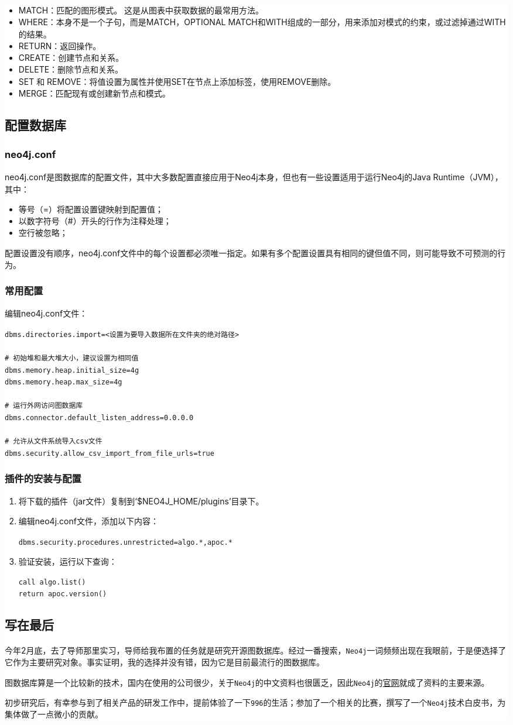 + MATCH：匹配的图形模式。 这是从图表中获取数据的最常用方法。
+ WHERE：本身不是一个子句，而是MATCH，OPTIONAL MATCH和WITH组成的一部分，用来添加对模式的约束，或过滤掉通过WITH的结果。
+ RETURN：返回操作。
+ CREATE：创建节点和关系。
+ DELETE：删除节点和关系。
+ SET 和 REMOVE：将值设置为属性并使用SET在节点上添加标签，使用REMOVE删除。
+ MERGE：匹配现有或创建新节点和模式。

## 配置数据库

### neo4j.conf

neo4j.conf是图数据库的配置文件，其中大多数配置直接应用于Neo4j本身，但也有一些设置适用于运行Neo4j的Java Runtime（JVM），其中：

+ 等号（=）将配置设置键映射到配置值；
+ 以数字符号（#）开头的行作为注释处理；
+ 空行被忽略；

配置设置没有顺序，neo4j.conf文件中的每个设置都必须唯一指定。如果有多个配置设置具有相同的键但值不同，则可能导致不可预测的行为。

### 常用配置

编辑neo4j.conf文件：

```
dbms.directories.import=<设置为要导入数据所在文件夹的绝对路径>

# 初始堆和最大堆大小，建议设置为相同值
dbms.memory.heap.initial_size=4g
dbms.memory.heap.max_size=4g

# 运行外网访问图数据库
dbms.connector.default_listen_address=0.0.0.0

# 允许从文件系统导入csv文件
dbms.security.allow_csv_import_from_file_urls=true
```

### 插件的安装与配置

1. 将下载的插件（jar文件）复制到‘$NEO4J_HOME/plugins’目录下。

2. 编辑neo4j.conf文件，添加以下内容：
   
   ```
   dbms.security.procedures.unrestricted=algo.*,apoc.*
   ```

3. 验证安装，运行以下查询：
   
   ```cypher
   call algo.list()
   return apoc.version()
   ```

## 写在最后

今年2月底，去了导师那里实习，导师给我布置的任务就是研究开源图数据库。经过一番搜索，`Neo4j`一词频频出现在我眼前，于是便选择了它作为主要研究对象。事实证明，我的选择并没有错，因为它是目前最流行的图数据库。

图数据库算是一个比较新的技术，国内在使用的公司很少，关于`Neo4j`的中文资料也很匮乏，因此`Neo4j`的[官网](neo4j.com)就成了资料的主要来源。

初步研究后，有幸参与到了相关产品的研发工作中，提前体验了一下`996`的生活；参加了一个相关的比赛，撰写了一个`Neo4j`技术白皮书，为集体做了一点微小的贡献。